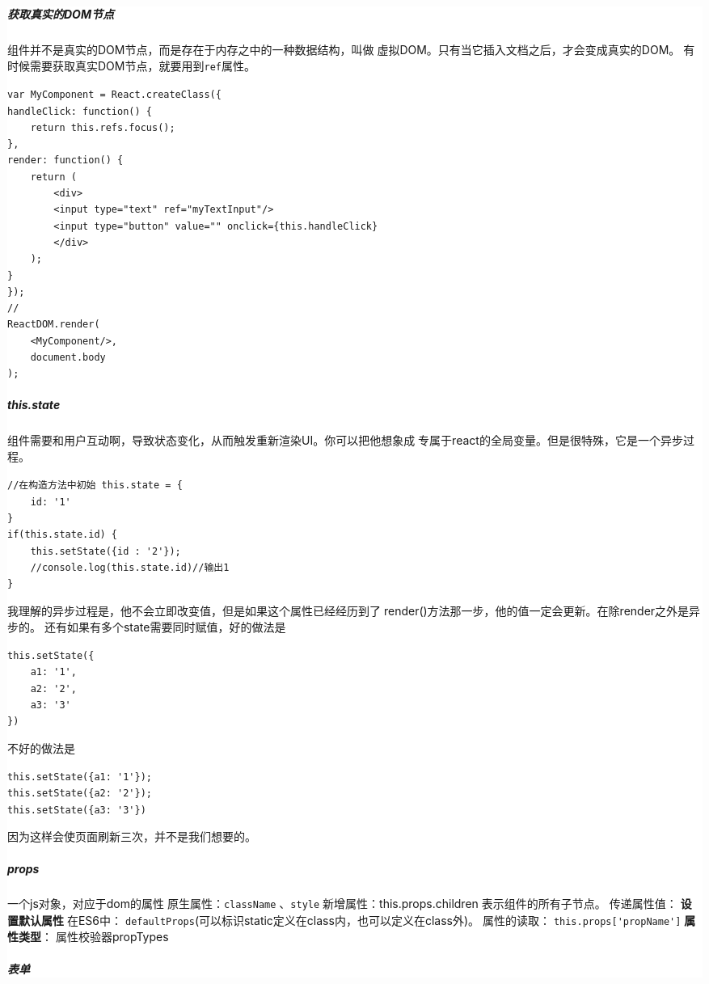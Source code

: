 ##### 获取真实的DOM节点
组件并不是真实的DOM节点，而是存在于内存之中的一种数据结构，叫做 虚拟DOM。只有当它插入文档之后，才会变成真实的DOM。
有时候需要获取真实DOM节点，就要用到`ref`属性。

    var MyComponent = React.createClass({
	handleClick: function() {
		return this.refs.focus();
	},
	render: function() {
		return (
			<div>
			<input type="text" ref="myTextInput"/>
			<input type="button" value="" onclick={this.handleClick}
			</div>
		);
	}
	});
	//
	ReactDOM.render(
		<MyComponent/>,
		document.body
	);
##### this.state
组件需要和用户互动啊，导致状态变化，从而触发重新渲染UI。你可以把他想象成 专属于react的全局变量。但是很特殊，它是一个异步过程。
	
    //在构造方法中初始 this.state = {
	    id: '1'
    }
    if(this.state.id) {
	    this.setState({id : '2'});
	    //console.log(this.state.id)//输出1
    }
 我理解的异步过程是，他不会立即改变值，但是如果这个属性已经经历到了 render()方法那一步，他的值一定会更新。在除render之外是异步的。
 还有如果有多个state需要同时赋值，好的做法是

    this.setState({
	    a1: '1',
	    a2: '2',
	    a3: '3'
    })
不好的做法是

    this.setState({a1: '1'});
    this.setState({a2: '2'});
    this.setState({a3: '3'})

因为这样会使页面刷新三次，并不是我们想要的。
##### props
一个js对象，对应于dom的属性
原生属性：`className` 、`style`
新增属性：this.props.children 表示组件的所有子节点。
传递属性值：
**设置默认属性**
在ES6中： `defaultProps`(可以标识static定义在class内，也可以定义在class外)。
属性的读取： `this.props['propName']`
**属性类型**： 属性校验器propTypes
##### 表单
